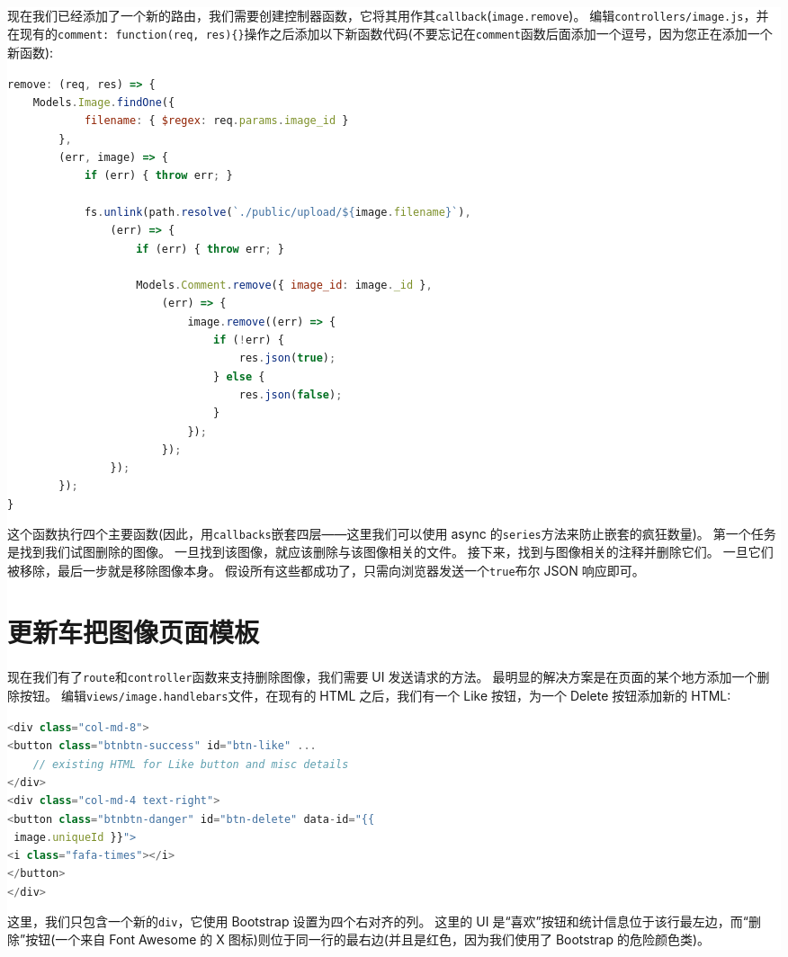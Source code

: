 现在我们已经添加了一个新的路由，我们需要创建控制器函数，它将其用作其`callback`(`image.remove`)。 编辑`controllers/image.js`，并在现有的`comment: function(req, res){}`操作之后添加以下新函数代码(不要忘记在`comment`函数后面添加一个逗号，因为您正在添加一个新函数):

```js
remove: (req, res) => {
    Models.Image.findOne({
            filename: { $regex: req.params.image_id }
        },
        (err, image) => {
            if (err) { throw err; }

            fs.unlink(path.resolve(`./public/upload/${image.filename}`),
                (err) => {
                    if (err) { throw err; }

                    Models.Comment.remove({ image_id: image._id },
                        (err) => {
                            image.remove((err) => {
                                if (!err) {
                                    res.json(true);
                                } else {
                                    res.json(false);
                                }
                            });
                        });
                });
        });
} 
```

这个函数执行四个主要函数(因此，用`callbacks`嵌套四层——这里我们可以使用 async 的`series`方法来防止嵌套的疯狂数量)。 第一个任务是找到我们试图删除的图像。 一旦找到该图像，就应该删除与该图像相关的文件。 接下来，找到与图像相关的注释并删除它们。 一旦它们被移除，最后一步就是移除图像本身。 假设所有这些都成功了，只需向浏览器发送一个`true`布尔 JSON 响应即可。

# 更新车把图像页面模板

现在我们有了`route`和`controller`函数来支持删除图像，我们需要 UI 发送请求的方法。 最明显的解决方案是在页面的某个地方添加一个删除按钮。 编辑`views/image.handlebars`文件，在现有的 HTML 之后，我们有一个 Like 按钮，为一个 Delete 按钮添加新的 HTML:

```js
<div class="col-md-8"> 
<button class="btnbtn-success" id="btn-like" ... 
    // existing HTML for Like button and misc details 
</div> 
<div class="col-md-4 text-right"> 
<button class="btnbtn-danger" id="btn-delete" data-id="{{ 
 image.uniqueId }}"> 
<i class="fafa-times"></i> 
</button> 
</div> 
```

这里，我们只包含一个新的`div`，它使用 Bootstrap 设置为四个右对齐的列。 这里的 UI 是“喜欢”按钮和统计信息位于该行最左边，而“删除”按钮(一个来自 Font Awesome 的 X 图标)则位于同一行的最右边(并且是红色，因为我们使用了 Bootstrap 的危险颜色类)。
